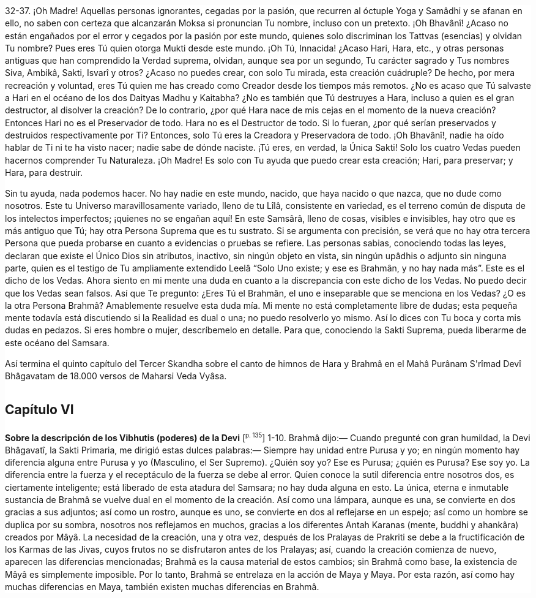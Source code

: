 32-37. ¡Oh Madre! Aquellas personas ignorantes, cegadas por la pasión, que recurren al óctuple Yoga y Samâdhi y se afanan en ello, no saben con certeza que alcanzarán Moksa si pronuncian Tu nombre, incluso con un pretexto. ¡Oh Bhavânî! ¿Acaso no están engañados por el error y cegados por la pasión por este mundo, quienes solo discriminan los Tattvas (esencias) y olvidan Tu nombre? Pues eres Tú quien otorga Mukti desde este mundo. ¡Oh Tú, Innacida! ¿Acaso Hari, Hara, etc., y otras personas antiguas que han comprendido la Verdad suprema, olvidan, aunque sea por un segundo, Tu carácter sagrado y Tus nombres Siva, Ambikâ, Sakti, Isvarî y otros? ¿Acaso no puedes crear, con solo Tu mirada, esta creación cuádruple? De hecho, por mera recreación y voluntad, eres Tú quien me has creado como Creador desde los tiempos más remotos. ¿No es acaso que Tú salvaste a Hari en el océano de los dos Daityas Madhu y Kaitabha? ¿No es también que Tú destruyes a Hara, incluso a quien es el gran destructor, al disolver la creación? De lo contrario, ¿por qué Hara nace de mis cejas en el momento de la nueva creación? Entonces Hari no es el Preservador de todo. Hara no es el Destructor de todo. Si lo fueran, ¿por qué serían preservados y destruidos respectivamente por Ti? Entonces, solo Tú eres la Creadora y Preservadora de todo. ¡Oh Bhavânî!, nadie ha oído hablar de Ti ni te ha visto nacer; nadie sabe de dónde naciste. ¡Tú eres, en verdad, la Única Sakti! Solo los cuatro Vedas pueden hacernos comprender Tu Naturaleza. ¡Oh Madre! Es solo con Tu ayuda que puedo crear esta creación; Hari, para preservar; y Hara, para destruir.

Sin tu ayuda, nada podemos hacer. No hay nadie en este mundo, nacido, que haya nacido o que nazca, que no dude como nosotros. Este tu Universo maravillosamente variado, lleno de tu Lîlâ, consistente en variedad, es el terreno común de disputa de los intelectos imperfectos; ¡quienes no se engañan aquí! En este Samsârâ, lleno de cosas, visibles e invisibles, hay otro que es más antiguo que Tú; hay otra Persona Suprema que es tu sustrato. Si se argumenta con precisión, se verá que no hay otra tercera Persona que pueda probarse en cuanto a evidencias o pruebas se refiere. Las personas sabias, conociendo todas las leyes, declaran que existe el Único Dios sin atributos, inactivo, sin ningún objeto en vista, sin ningún upâdhis o adjunto sin ninguna parte, quien es el testigo de Tu ampliamente extendido Leelâ “Solo Uno existe; y ese es Brahmân, y no hay nada más”. Este es el dicho de los Vedas. Ahora siento en mi mente una duda en cuanto a la discrepancia con este dicho de los Vedas. No puedo decir que los Vedas sean falsos. Así que Te pregunto: ¿Eres Tú el Brahmân, el uno e inseparable que se menciona en los Vedas? ¿O es la otra Persona Brahmâ? Amablemente resuelve esta duda mía. Mi mente no está completamente libre de dudas; esta pequeña mente todavía está discutiendo si la Realidad es dual o una; no puedo resolverlo yo mismo. Así lo dices con Tu boca y corta mis dudas en pedazos. Si eres hombre o mujer, descríbemelo en detalle. Para que, conociendo la Sakti Suprema, pueda liberarme de este océano del Samsara.

Así termina el quinto capítulo del Tercer Skandha sobre el canto de himnos de Hara y Brahmâ en el Mahâ Purânam S'rîmad Devî Bhâgavatam de 18.000 versos de Maharsi Veda Vyâsa.


<span id="c6"></span>

## Capítulo VI

**Sobre la descripción de los Vibhutis (poderes) de la Devi** <span id="p135">[<sup><small>p. 135</small></sup>]</span> 1-10. Brahmâ dijo:— Cuando pregunté con gran humildad, la Devi Bhâgavatî, la Sakti Primaria, me dirigió estas dulces palabras:— Siempre hay unidad entre Purusa y yo; en ningún momento hay diferencia alguna entre Purusa y yo (Masculino, el Ser Supremo). ¿Quién soy yo? Ese es Purusa; ¿quién es Purusa? Ese soy yo. La diferencia entre la fuerza y ​​el receptáculo de la fuerza se debe al error. Quien conoce la sutil diferencia entre nosotros dos, es ciertamente inteligente; está liberado de esta atadura del Samsara; no hay duda alguna en esto. La única, eterna e inmutable sustancia de Brahmâ se vuelve dual en el momento de la creación. Así como una lámpara, aunque es una, se convierte en dos gracias a sus adjuntos; así como un rostro, aunque es uno, se convierte en dos al reflejarse en un espejo; así como un hombre se duplica por su sombra, nosotros nos reflejamos en muchos, gracias a los diferentes Antah Karanas (mente, buddhi y ahankâra) creados por Mâyâ. La necesidad de la creación, una y otra vez, después de los Pralayas de Prakriti se debe a la fructificación de los Karmas de las Jivas, cuyos frutos no se disfrutaron antes de los Pralayas; así, cuando la creación comienza de nuevo, aparecen las diferencias mencionadas; Brahmâ es la causa material de estos cambios; sin Brahmâ como base, la existencia de Mâyâ es simplemente imposible. Por lo tanto, Brahmâ se entrelaza en la acción de Maya y Maya. Por esta razón, así como hay muchas diferencias en Maya, también existen muchas diferencias en Brahmâ.
